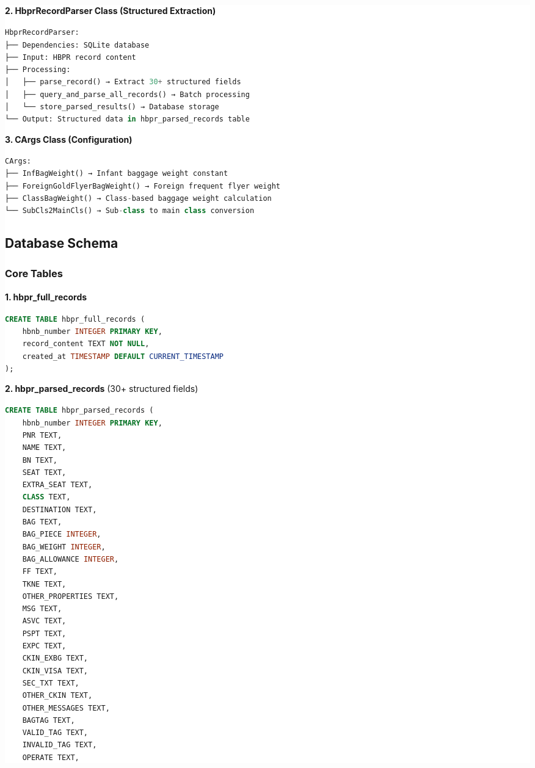 **2. HbprRecordParser Class (Structured Extraction)**
```python
HbprRecordParser:
├── Dependencies: SQLite database
├── Input: HBPR record content
├── Processing:
│   ├── parse_record() → Extract 30+ structured fields
│   ├── query_and_parse_all_records() → Batch processing
│   └── store_parsed_results() → Database storage
└── Output: Structured data in hbpr_parsed_records table
```

**3. CArgs Class (Configuration)**
```python
CArgs:
├── InfBagWeight() → Infant baggage weight constant
├── ForeignGoldFlyerBagWeight() → Foreign frequent flyer weight
├── ClassBagWeight() → Class-based baggage weight calculation
└── SubCls2MainCls() → Sub-class to main class conversion
```

## Database Schema

### Core Tables

**1. hbpr_full_records**
```sql
CREATE TABLE hbpr_full_records (
    hbnb_number INTEGER PRIMARY KEY,
    record_content TEXT NOT NULL,
    created_at TIMESTAMP DEFAULT CURRENT_TIMESTAMP
);
```

**2. hbpr_parsed_records** (30+ structured fields)
```sql
CREATE TABLE hbpr_parsed_records (
    hbnb_number INTEGER PRIMARY KEY,
    PNR TEXT,
    NAME TEXT,
    BN TEXT,
    SEAT TEXT,
    EXTRA_SEAT TEXT,
    CLASS TEXT,
    DESTINATION TEXT,
    BAG TEXT,
    BAG_PIECE INTEGER,
    BAG_WEIGHT INTEGER,
    BAG_ALLOWANCE INTEGER,
    FF TEXT,
    TKNE TEXT,
    OTHER_PROPERTIES TEXT,
    MSG TEXT,
    ASVC TEXT,
    PSPT TEXT,
    EXPC TEXT,
    CKIN_EXBG TEXT,
    CKIN_VISA TEXT,
    SEC_TXT TEXT,
    OTHER_CKIN TEXT,
    OTHER_MESSAGES TEXT,
    BAGTAG TEXT,
    VALID_TAG TEXT,
    INVALID_TAG TEXT,
    OPERATE TEXT,
```